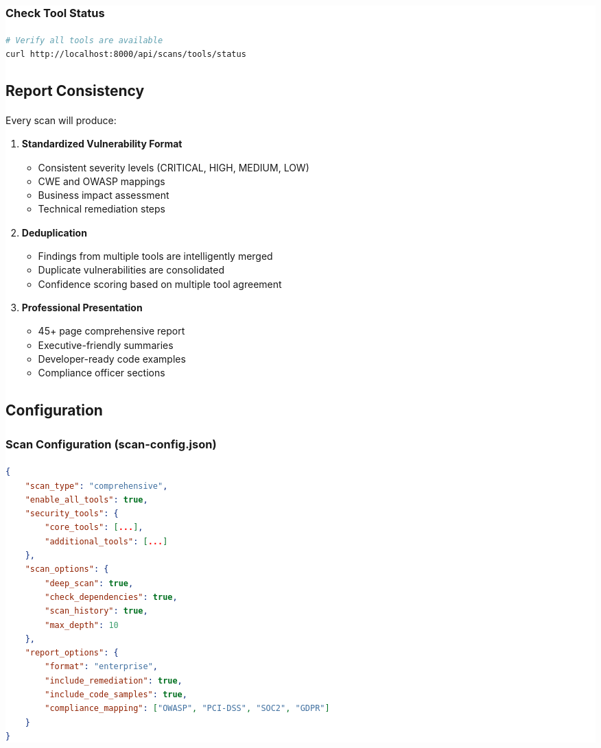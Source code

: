 ### Check Tool Status
```bash
# Verify all tools are available
curl http://localhost:8000/api/scans/tools/status
```

## Report Consistency

Every scan will produce:

1. **Standardized Vulnerability Format**
   - Consistent severity levels (CRITICAL, HIGH, MEDIUM, LOW)
   - CWE and OWASP mappings
   - Business impact assessment
   - Technical remediation steps

2. **Deduplication**
   - Findings from multiple tools are intelligently merged
   - Duplicate vulnerabilities are consolidated
   - Confidence scoring based on multiple tool agreement

3. **Professional Presentation**
   - 45+ page comprehensive report
   - Executive-friendly summaries
   - Developer-ready code examples
   - Compliance officer sections

## Configuration

### Scan Configuration (scan-config.json)
```json
{
    "scan_type": "comprehensive",
    "enable_all_tools": true,
    "security_tools": {
        "core_tools": [...],
        "additional_tools": [...]
    },
    "scan_options": {
        "deep_scan": true,
        "check_dependencies": true,
        "scan_history": true,
        "max_depth": 10
    },
    "report_options": {
        "format": "enterprise",
        "include_remediation": true,
        "include_code_samples": true,
        "compliance_mapping": ["OWASP", "PCI-DSS", "SOC2", "GDPR"]
    }
}
```
